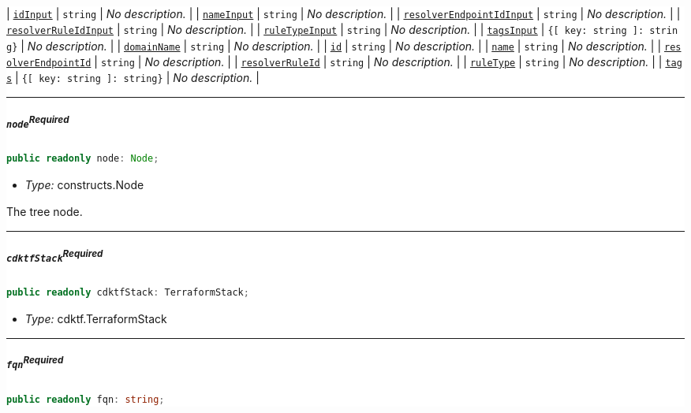 | <code><a href="#@cdktf/aws-cdk.dataAwsRoute53ResolverRule.DataAwsRoute53ResolverRule.property.idInput">idInput</a></code> | <code>string</code> | *No description.* |
| <code><a href="#@cdktf/aws-cdk.dataAwsRoute53ResolverRule.DataAwsRoute53ResolverRule.property.nameInput">nameInput</a></code> | <code>string</code> | *No description.* |
| <code><a href="#@cdktf/aws-cdk.dataAwsRoute53ResolverRule.DataAwsRoute53ResolverRule.property.resolverEndpointIdInput">resolverEndpointIdInput</a></code> | <code>string</code> | *No description.* |
| <code><a href="#@cdktf/aws-cdk.dataAwsRoute53ResolverRule.DataAwsRoute53ResolverRule.property.resolverRuleIdInput">resolverRuleIdInput</a></code> | <code>string</code> | *No description.* |
| <code><a href="#@cdktf/aws-cdk.dataAwsRoute53ResolverRule.DataAwsRoute53ResolverRule.property.ruleTypeInput">ruleTypeInput</a></code> | <code>string</code> | *No description.* |
| <code><a href="#@cdktf/aws-cdk.dataAwsRoute53ResolverRule.DataAwsRoute53ResolverRule.property.tagsInput">tagsInput</a></code> | <code>{[ key: string ]: string}</code> | *No description.* |
| <code><a href="#@cdktf/aws-cdk.dataAwsRoute53ResolverRule.DataAwsRoute53ResolverRule.property.domainName">domainName</a></code> | <code>string</code> | *No description.* |
| <code><a href="#@cdktf/aws-cdk.dataAwsRoute53ResolverRule.DataAwsRoute53ResolverRule.property.id">id</a></code> | <code>string</code> | *No description.* |
| <code><a href="#@cdktf/aws-cdk.dataAwsRoute53ResolverRule.DataAwsRoute53ResolverRule.property.name">name</a></code> | <code>string</code> | *No description.* |
| <code><a href="#@cdktf/aws-cdk.dataAwsRoute53ResolverRule.DataAwsRoute53ResolverRule.property.resolverEndpointId">resolverEndpointId</a></code> | <code>string</code> | *No description.* |
| <code><a href="#@cdktf/aws-cdk.dataAwsRoute53ResolverRule.DataAwsRoute53ResolverRule.property.resolverRuleId">resolverRuleId</a></code> | <code>string</code> | *No description.* |
| <code><a href="#@cdktf/aws-cdk.dataAwsRoute53ResolverRule.DataAwsRoute53ResolverRule.property.ruleType">ruleType</a></code> | <code>string</code> | *No description.* |
| <code><a href="#@cdktf/aws-cdk.dataAwsRoute53ResolverRule.DataAwsRoute53ResolverRule.property.tags">tags</a></code> | <code>{[ key: string ]: string}</code> | *No description.* |

---

##### `node`<sup>Required</sup> <a name="node" id="@cdktf/aws-cdk.dataAwsRoute53ResolverRule.DataAwsRoute53ResolverRule.property.node"></a>

```typescript
public readonly node: Node;
```

- *Type:* constructs.Node

The tree node.

---

##### `cdktfStack`<sup>Required</sup> <a name="cdktfStack" id="@cdktf/aws-cdk.dataAwsRoute53ResolverRule.DataAwsRoute53ResolverRule.property.cdktfStack"></a>

```typescript
public readonly cdktfStack: TerraformStack;
```

- *Type:* cdktf.TerraformStack

---

##### `fqn`<sup>Required</sup> <a name="fqn" id="@cdktf/aws-cdk.dataAwsRoute53ResolverRule.DataAwsRoute53ResolverRule.property.fqn"></a>

```typescript
public readonly fqn: string;
```
